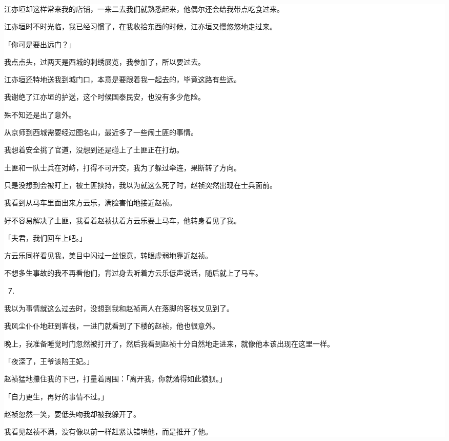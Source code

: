江亦垣却这样常来我的店铺，一来二去我们就熟悉起来，他偶尔还会给我带点吃食过来。


江亦垣时不时光临，我已经习惯了，在我收拾东西的时候，江亦垣又慢悠悠地走过来。


「你可是要出远门？」


我点点头，过两天是西城的刺绣展览，我参加了，所以要过去。


江亦垣还特地送我到城门口，本意是要跟着我一起去的，毕竟这路有些远。


我谢绝了江亦垣的护送，这个时候国泰民安，也没有多少危险。


殊不知还是出了意外。


从京师到西城需要经过图名山，最近多了一些闹土匪的事情。


我想着安全挑了官道，没想到还是碰上了土匪正在打劫。


土匪和一队士兵在对峙，打得不可开交，我为了躲过牵连，果断转了方向。


只是没想到会被盯上，被土匪挟持，我以为就这么死了时，赵祯突然出现在士兵面前。


我看到从马车里面出来方云乐，满脸害怕地接近赵祯。


好不容易解决了土匪，我看着赵祯扶着方云乐要上马车，他转身看见了我。


「夫君，我们回车上吧。」


方云乐同样看见我，美目中闪过一丝恨意，转眼虚弱地靠近赵祯。


不想多生事故的我不再看他们，背过身去听着方云乐低声说话，随后就上了马车。


7.


我以为事情就这么过去时，没想到我和赵祯两人在落脚的客栈又见到了。


我风尘仆仆地赶到客栈，一进门就看到了下楼的赵祯，他也很意外。


晚上，我准备睡觉时门忽然被打开了，然后我看到赵祯十分自然地走进来，就像他本该出现在这里一样。


「夜深了，王爷该陪王妃。」


赵祯猛地攥住我的下巴，打量着周围：「离开我，你就落得如此狼狈。」


「自力更生，再好的事情不过。」


赵祯忽然一笑，要低头吻我却被我躲开了。


我看见赵祯不满，没有像以前一样赶紧认错哄他，而是推开了他。
